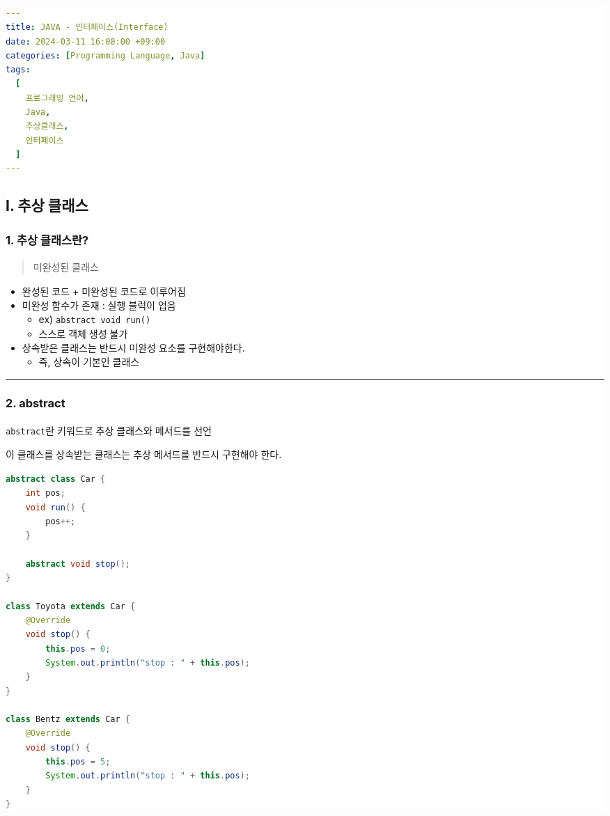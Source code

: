 ```yaml
---
title: JAVA - 인터페이스(Interface)
date: 2024-03-11 16:00:00 +09:00
categories: [Programming Language, Java]
tags:
  [
    프로그래밍 언어,
    Java,
    추상클래스,
    인터페이스
  ]
---
```


## Ⅰ. 추상 클래스

### 1. 추상 클래스란?

> 미완성된 클래스

- 완성된 코드 + 미완성된 코드로 이루어짐
- 미완성 함수가 존재 : 실행 블럭이 업음
  - ex) `abstract void run()`
  - 스스로 객체 생성 불가
- 상속받은 클래스는 반드시 미완성 요소를 구현해야한다.
  - 즉, 상속이 기본인 클래스

<hr>

### 2. abstract

`abstract`란 키워드로 추상 클래스와 메서드를 선언

이 클래스를 상속받는 클래스는 추상 메서드를 반드시 구현해야 한다.

```java
abstract class Car {
	int pos;
	void run() {
		pos++;
	}
	
	abstract void stop();
}

class Toyota extends Car {
	@Override
	void stop() {
		this.pos = 0;
		System.out.println("stop : " + this.pos);
	}
}

class Bentz extends Car {
	@Override
	void stop() {
		this.pos = 5;
		System.out.println("stop : " + this.pos);
	}
}
```
